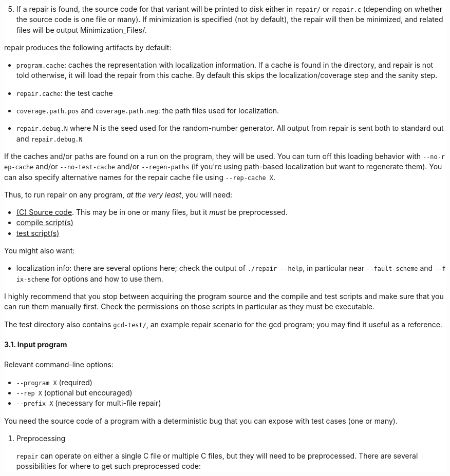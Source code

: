 5. If a repair is found, the source code for that variant will be printed to
disk either in `repair/` or `repair.c` (depending on whether the source code is
one file or many).  If minimization is specified (not by default), the repair
will then be minimized, and related files will be output Minimization_Files/.

repair produces the following artifacts by default:

* `program.cache`: caches the representation with localization information. If a
  cache is found in the directory, and repair is not told otherwise, it will
  load the repair from this cache.  By default this skips the
  localization/coverage step and the sanity step.

* `repair.cache`: the test cache

* `coverage.path.pos` and `coverage.path.neg`: the path files used for
  localization.

* `repair.debug.N` where N is the seed used for the random-number generator. All
  output from repair is sent both to standard out and `repair.debug.N`

If the caches and/or paths are found on a run on the program, they will be used.
You can turn off this loading behavior with `--no-rep-cache` and/or
`--no-test-cache` and/or `--regen-paths` (if you're using path-based
localization but want to regenerate them).  You can also specify alternative
names for the repair cache file using `--rep-cache X`.

Thus, to run repair on any program, *at the very least*, you will need:

* [(C) Source code](#31-input-program).  This may be in one or many files, but
  it *must* be preprocessed.
* [compile script(s)](#32-compilation)
* [test script(s)](#33-testing)

You might also want:
* localization info: there are several options here; check the output of
  `./repair --help`, in particular near `--fault-scheme` and `--fix-scheme` for
  options and how to use them.

I highly recommend that you stop between acquiring the program source and the
compile and test scripts and make sure that you can run them manually first.
Check the permissions on those scripts in particular as they must be executable.

The test directory also contains `gcd-test/`, an example repair scenario for the
gcd program; you may find it useful as a reference.

#### 3.1. Input program

Relevant command-line options:
* `--program X` (required)
* `--rep X` (optional but encouraged)
* `--prefix X` (necessary for multi-file repair) 

You need the source code of a program with a deterministic bug that you can
expose with test cases (one or many).

1. Preprocessing

    `repair` can operate on either a single C file or multiple C files, but they
    will need to be preprocessed.  There are several possibilities for where to
    get such preprocessed code:
